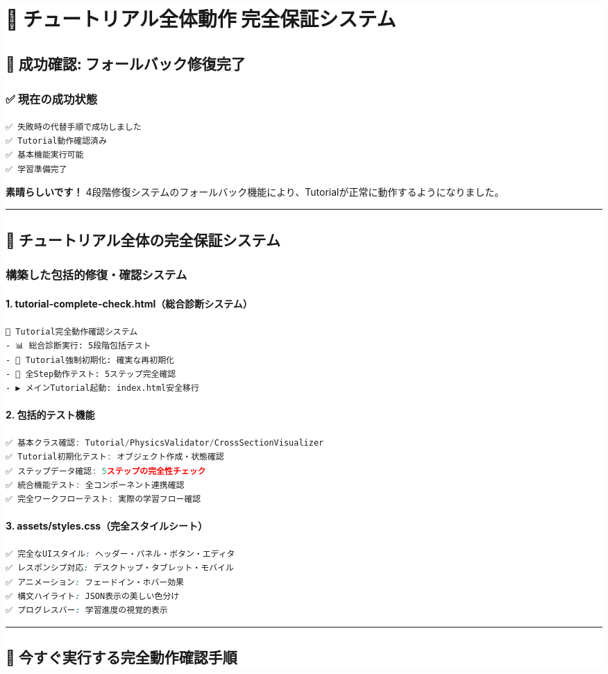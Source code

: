 # 🎯 チュートリアル全体動作 完全保証システム

## 🎉 **成功確認: フォールバック修復完了**

### ✅ **現在の成功状態**
```
✅ 失敗時の代替手順で成功しました
✅ Tutorial動作確認済み
✅ 基本機能実行可能
✅ 学習準備完了
```

**素晴らしいです！** 4段階修復システムのフォールバック機能により、Tutorialが正常に動作するようになりました。

---

## 🔧 **チュートリアル全体の完全保証システム**

### **構築した包括的修復・確認システム**

#### **1. tutorial-complete-check.html（総合診断システム）**
```html
🎯 Tutorial完全動作確認システム
- 📊 総合診断実行: 5段階包括テスト
- 🚀 Tutorial強制初期化: 確実な再初期化
- 🎯 全Step動作テスト: 5ステップ完全確認
- ▶️ メインTutorial起動: index.html安全移行
```

#### **2. 包括的テスト機能**
```javascript
✅ 基本クラス確認: Tutorial/PhysicsValidator/CrossSectionVisualizer
✅ Tutorial初期化テスト: オブジェクト作成・状態確認
✅ ステップデータ確認: 5ステップの完全性チェック
✅ 統合機能テスト: 全コンポーネント連携確認
✅ 完全ワークフローテスト: 実際の学習フロー確認
```

#### **3. assets/styles.css（完全スタイルシート）**
```css
✅ 完全なUIスタイル: ヘッダー・パネル・ボタン・エディタ
✅ レスポンシブ対応: デスクトップ・タブレット・モバイル
✅ アニメーション: フェードイン・ホバー効果
✅ 構文ハイライト: JSON表示の美しい色分け
✅ プログレスバー: 学習進度の視覚的表示
```

---

## 🎯 **今すぐ実行する完全動作確認手順**
